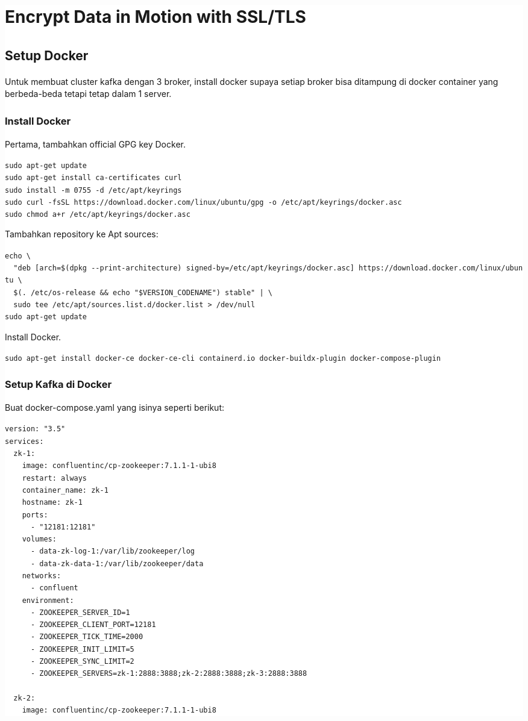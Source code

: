 # Encrypt Data in Motion with SSL/TLS

## Setup Docker

Untuk membuat cluster kafka dengan 3 broker, install docker supaya setiap broker bisa ditampung di docker container yang berbeda-beda tetapi tetap dalam 1 server.

### Install Docker

Pertama, tambahkan official GPG key Docker.

```
sudo apt-get update
sudo apt-get install ca-certificates curl
sudo install -m 0755 -d /etc/apt/keyrings
sudo curl -fsSL https://download.docker.com/linux/ubuntu/gpg -o /etc/apt/keyrings/docker.asc
sudo chmod a+r /etc/apt/keyrings/docker.asc
```

Tambahkan repository ke Apt sources:

```
echo \
  "deb [arch=$(dpkg --print-architecture) signed-by=/etc/apt/keyrings/docker.asc] https://download.docker.com/linux/ubuntu \
  $(. /etc/os-release && echo "$VERSION_CODENAME") stable" | \
  sudo tee /etc/apt/sources.list.d/docker.list > /dev/null
sudo apt-get update
```

Install Docker.

```
sudo apt-get install docker-ce docker-ce-cli containerd.io docker-buildx-plugin docker-compose-plugin
```

### Setup Kafka di Docker

Buat docker-compose.yaml yang isinya seperti berikut:

```
version: "3.5"
services:
  zk-1:
    image: confluentinc/cp-zookeeper:7.1.1-1-ubi8
    restart: always
    container_name: zk-1
    hostname: zk-1
    ports:
      - "12181:12181"
    volumes:
      - data-zk-log-1:/var/lib/zookeeper/log
      - data-zk-data-1:/var/lib/zookeeper/data
    networks:
      - confluent
    environment:
      - ZOOKEEPER_SERVER_ID=1
      - ZOOKEEPER_CLIENT_PORT=12181
      - ZOOKEEPER_TICK_TIME=2000
      - ZOOKEEPER_INIT_LIMIT=5
      - ZOOKEEPER_SYNC_LIMIT=2
      - ZOOKEEPER_SERVERS=zk-1:2888:3888;zk-2:2888:3888;zk-3:2888:3888
  
  zk-2:
    image: confluentinc/cp-zookeeper:7.1.1-1-ubi8
```